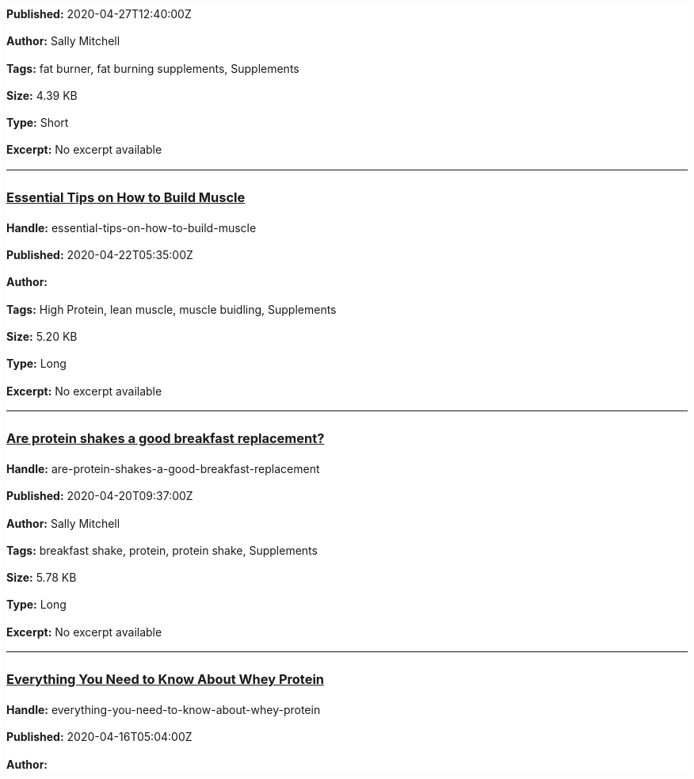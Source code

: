 **Published:** 2020-04-27T12:40:00Z

**Author:** Sally Mitchell

**Tags:** fat burner, fat burning supplements, Supplements

**Size:** 4.39 KB

**Type:** Short

**Excerpt:** No excerpt available

---

### [Essential Tips on How to Build Muscle](./essential-tips-on-how-to-build-muscle.md)

**Handle:** essential-tips-on-how-to-build-muscle

**Published:** 2020-04-22T05:35:00Z

**Author:**  

**Tags:** High Protein, lean muscle, muscle buidling, Supplements

**Size:** 5.20 KB

**Type:** Long

**Excerpt:** No excerpt available

---

### [Are protein shakes a good breakfast replacement?](./are-protein-shakes-a-good-breakfast-replacement.md)

**Handle:** are-protein-shakes-a-good-breakfast-replacement

**Published:** 2020-04-20T09:37:00Z

**Author:** Sally Mitchell

**Tags:** breakfast shake, protein, protein shake, Supplements

**Size:** 5.78 KB

**Type:** Long

**Excerpt:** No excerpt available

---

### [Everything You Need to Know About Whey Protein](./short-articles-combined.md#everything-you-need-to-know-about-whey-protein)

**Handle:** everything-you-need-to-know-about-whey-protein

**Published:** 2020-04-16T05:04:00Z

**Author:**  
